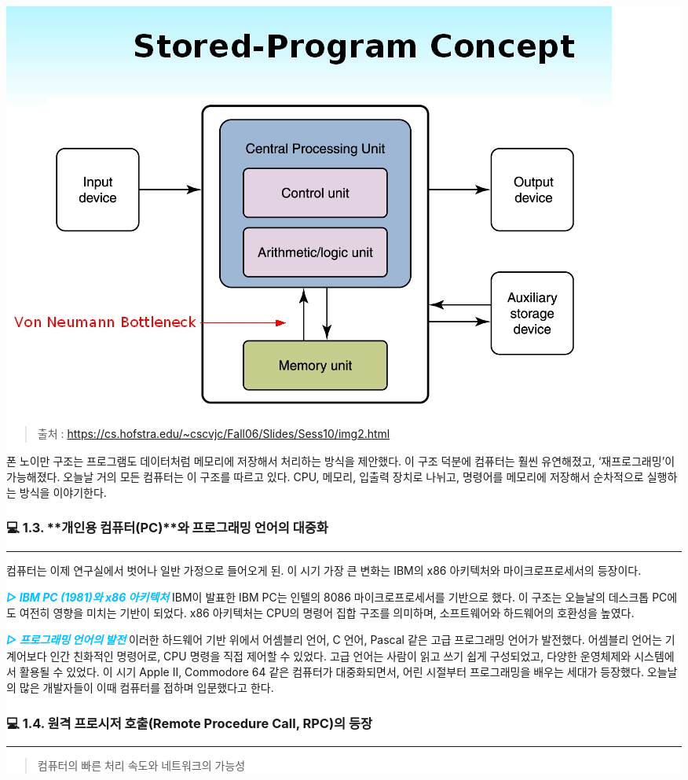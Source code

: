 <img src="/assets/img/storedProgram.PNG" alt="storedProgram" />

> 출처 : https://cs.hofstra.edu/~cscvjc/Fall06/Slides/Sess10/img2.html

폰 노이만 구조는 프로그램도 데이터처럼 메모리에 저장해서 처리하는 방식을 제안했다. 이 구조 덕분에 컴퓨터는 훨씬 유연해졌고, ‘재프로그래밍’이 가능해졌다.
오늘날 거의 모든 컴퓨터는 이 구조를 따르고 있다. CPU, 메모리, 입출력 장치로 나뉘고, 명령어를 메모리에 저장해서 순차적으로 실행하는 방식을 이야기한다.


### 💻 1.3. **개인용 컴퓨터(PC)**와 프로그래밍 언어의 대중화
---
컴퓨터는 이제 연구실에서 벗어나 일반 가정으로 들어오게 된. 이 시기 가장 큰 변화는 IBM의 x86 아키텍처와 마이크로프로세서의 등장이다.

***<span style="color:#00BFFF">▷ IBM PC (1981)와 x86 아키텍처</span>***
IBM이 발표한 IBM PC는 인텔의 8086 마이크로프로세서를 기반으로 했다.
이 구조는 오늘날의 데스크톱 PC에도 여전히 영향을 미치는 기반이 되었다.
x86 아키텍처는 CPU의 명령어 집합 구조를 의미하며, 소프트웨어와 하드웨어의 호환성을 높였다.

***<span style="color:#00BFFF">▷ 프로그래밍 언어의 발전</span>***
이러한 하드웨어 기반 위에서 어셈블리 언어, C 언어, Pascal 같은 고급 프로그래밍 언어가 발전했다.
어셈블리 언어는 기계어보다 인간 친화적인 명령어로, CPU 명령을 직접 제어할 수 있었다.
고급 언어는 사람이 읽고 쓰기 쉽게 구성되었고, 다양한 운영체제와 시스템에서 활용될 수 있었다.
이 시기 Apple II, Commodore 64 같은 컴퓨터가 대중화되면서, 어린 시절부터 프로그래밍을 배우는 세대가 등장했다.
오늘날의 많은 개발자들이 이때 컴퓨터를 접하며 입문했다고 한다.

### 💻 1.4. 원격 프로시저 호출(Remote Procedure Call, RPC)의 등장
---
> 컴퓨터의 빠른 처리 속도와 네트워크의 가능성
